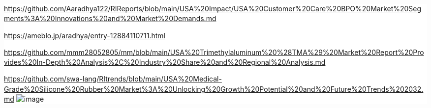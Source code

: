 <a href=https://github.com/Aaradhya122/RIReports/blob/main/USA%20Impact/USA%20Customer%20Care%20BPO%20Market%20Segments%3A%20Innovations%20and%20Market%20Demands.md>https://github.com/Aaradhya122/RIReports/blob/main/USA%20Impact/USA%20Customer%20Care%20BPO%20Market%20Segments%3A%20Innovations%20and%20Market%20Demands.md</a>

<a href=https://ameblo.jp/aradhya/entry-12884110711.html>https://ameblo.jp/aradhya/entry-12884110711.html</a>

<a href=https://github.com/mmm28052805/mm/blob/main/USA%20Trimethylaluminum%20%28TMA%29%20Market%20Report%20Provides%20In-Depth%20Analysis%2C%20Industry%20Share%20and%20Regional%20Analysis.md>https://github.com/mmm28052805/mm/blob/main/USA%20Trimethylaluminum%20%28TMA%29%20Market%20Report%20Provides%20In-Depth%20Analysis%2C%20Industry%20Share%20and%20Regional%20Analysis.md</a>

<a href=https://github.com/swa-lang/RItrends/blob/main/USA%20Medical-Grade%20Silicone%20Rubber%20Market%3A%20Unlocking%20Growth%20Potential%20and%20Future%20Trends%202032.md>https://github.com/swa-lang/RItrends/blob/main/USA%20Medical-Grade%20Silicone%20Rubber%20Market%3A%20Unlocking%20Growth%20Potential%20and%20Future%20Trends%202032.md</a>
![image](https://github.com/user-attachments/assets/f298d1e5-08a7-4d7a-addc-3781ee8e75eb)
